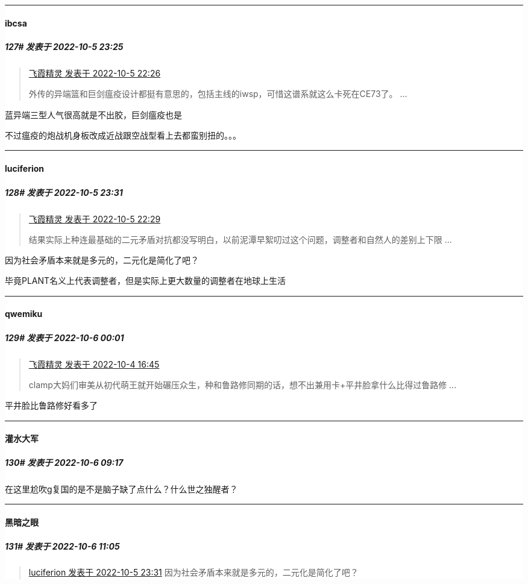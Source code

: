 

*****

####  ibcsa  
##### 127#       发表于 2022-10-5 23:25

<blockquote><a href="httphttps://bbs.saraba1st.com/2b/forum.php?mod=redirect&amp;goto=findpost&amp;pid=57774229&amp;ptid=2097968" target="_blank">飞霞精灵 发表于 2022-10-5 22:26</a>

外传的异端篮和巨剑瘟疫设计都挺有意思的，包括主线的iwsp，可惜这谱系就这么卡死在CE73了。 ...</blockquote>
蓝异端三型人气很高就是不出胶，巨剑瘟疫也是

不过瘟疫的炮战机身板改成近战跟空战型看上去都蛮别扭的。。。

*****

####  luciferion  
##### 128#       发表于 2022-10-5 23:31

<blockquote><a href="httphttps://bbs.saraba1st.com/2b/forum.php?mod=redirect&amp;goto=findpost&amp;pid=57774275&amp;ptid=2097968" target="_blank">飞霞精灵 发表于 2022-10-5 22:29</a>

结果实际上种连最基础的二元矛盾对抗都没写明白，以前泥潭早絮叨过这个问题，调整者和自然人的差别上下限 ...</blockquote>
因为社会矛盾本来就是多元的，二元化是简化了吧？

毕竟PLANT名义上代表调整者，但是实际上更大数量的调整者在地球上生活

*****

####  qwemiku  
##### 129#       发表于 2022-10-6 00:01

<blockquote><a href="httphttps://bbs.saraba1st.com/2b/forum.php?mod=redirect&amp;goto=findpost&amp;pid=57757043&amp;ptid=2097968" target="_blank">飞霞精灵 发表于 2022-10-4 16:45</a>

clamp大妈们审美从初代萌王就开始碾压众生，种和鲁路修同期的话，想不出兼用卡+平井脸拿什么比得过鲁路修 ...</blockquote>
平井脸比鲁路修好看多了

*****

####  灌水大军  
##### 130#       发表于 2022-10-6 09:17

在这里尬吹g复国的是不是脑子缺了点什么？什么世之独醒者？



*****

####  黑暗之眼  
##### 131#       发表于 2022-10-6 11:05

<blockquote><a href="httphttps://bbs.saraba1st.com/2b/forum.php?mod=redirect&amp;goto=findpost&amp;pid=57775144&amp;ptid=2097968" target="_blank">luciferion 发表于 2022-10-5 23:31</a>
因为社会矛盾本来就是多元的，二元化是简化了吧？
